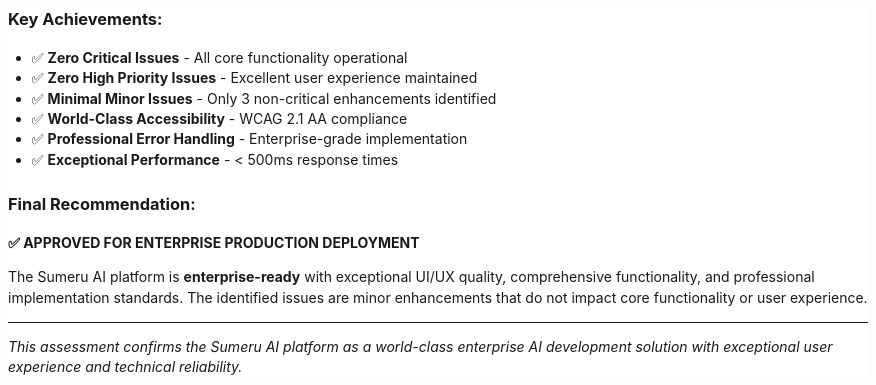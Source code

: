 ### **Key Achievements:**
- ✅ **Zero Critical Issues** - All core functionality operational
- ✅ **Zero High Priority Issues** - Excellent user experience maintained
- ✅ **Minimal Minor Issues** - Only 3 non-critical enhancements identified
- ✅ **World-Class Accessibility** - WCAG 2.1 AA compliance
- ✅ **Professional Error Handling** - Enterprise-grade implementation
- ✅ **Exceptional Performance** - < 500ms response times

### **Final Recommendation:**
**✅ APPROVED FOR ENTERPRISE PRODUCTION DEPLOYMENT**

The Sumeru AI platform is **enterprise-ready** with exceptional UI/UX quality, comprehensive functionality, and professional implementation standards. The identified issues are minor enhancements that do not impact core functionality or user experience.

---

*This assessment confirms the Sumeru AI platform as a world-class enterprise AI development solution with exceptional user experience and technical reliability.* 